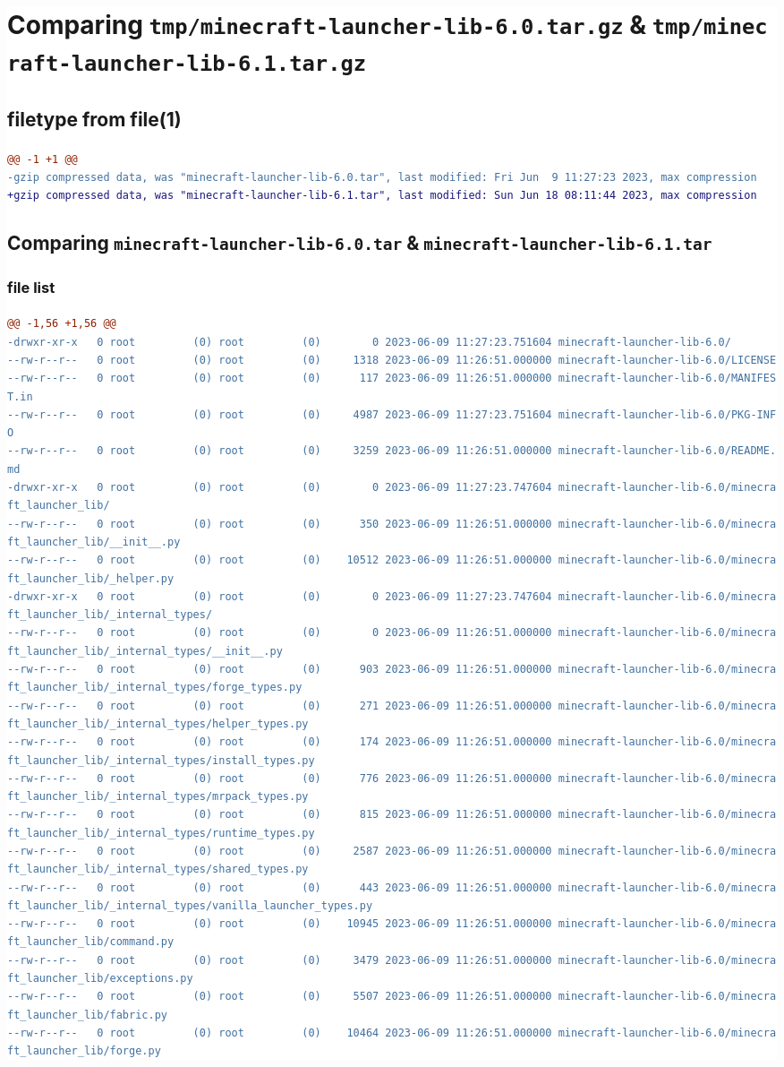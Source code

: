 # Comparing `tmp/minecraft-launcher-lib-6.0.tar.gz` & `tmp/minecraft-launcher-lib-6.1.tar.gz`

## filetype from file(1)

```diff
@@ -1 +1 @@
-gzip compressed data, was "minecraft-launcher-lib-6.0.tar", last modified: Fri Jun  9 11:27:23 2023, max compression
+gzip compressed data, was "minecraft-launcher-lib-6.1.tar", last modified: Sun Jun 18 08:11:44 2023, max compression
```

## Comparing `minecraft-launcher-lib-6.0.tar` & `minecraft-launcher-lib-6.1.tar`

### file list

```diff
@@ -1,56 +1,56 @@
-drwxr-xr-x   0 root         (0) root         (0)        0 2023-06-09 11:27:23.751604 minecraft-launcher-lib-6.0/
--rw-r--r--   0 root         (0) root         (0)     1318 2023-06-09 11:26:51.000000 minecraft-launcher-lib-6.0/LICENSE
--rw-r--r--   0 root         (0) root         (0)      117 2023-06-09 11:26:51.000000 minecraft-launcher-lib-6.0/MANIFEST.in
--rw-r--r--   0 root         (0) root         (0)     4987 2023-06-09 11:27:23.751604 minecraft-launcher-lib-6.0/PKG-INFO
--rw-r--r--   0 root         (0) root         (0)     3259 2023-06-09 11:26:51.000000 minecraft-launcher-lib-6.0/README.md
-drwxr-xr-x   0 root         (0) root         (0)        0 2023-06-09 11:27:23.747604 minecraft-launcher-lib-6.0/minecraft_launcher_lib/
--rw-r--r--   0 root         (0) root         (0)      350 2023-06-09 11:26:51.000000 minecraft-launcher-lib-6.0/minecraft_launcher_lib/__init__.py
--rw-r--r--   0 root         (0) root         (0)    10512 2023-06-09 11:26:51.000000 minecraft-launcher-lib-6.0/minecraft_launcher_lib/_helper.py
-drwxr-xr-x   0 root         (0) root         (0)        0 2023-06-09 11:27:23.747604 minecraft-launcher-lib-6.0/minecraft_launcher_lib/_internal_types/
--rw-r--r--   0 root         (0) root         (0)        0 2023-06-09 11:26:51.000000 minecraft-launcher-lib-6.0/minecraft_launcher_lib/_internal_types/__init__.py
--rw-r--r--   0 root         (0) root         (0)      903 2023-06-09 11:26:51.000000 minecraft-launcher-lib-6.0/minecraft_launcher_lib/_internal_types/forge_types.py
--rw-r--r--   0 root         (0) root         (0)      271 2023-06-09 11:26:51.000000 minecraft-launcher-lib-6.0/minecraft_launcher_lib/_internal_types/helper_types.py
--rw-r--r--   0 root         (0) root         (0)      174 2023-06-09 11:26:51.000000 minecraft-launcher-lib-6.0/minecraft_launcher_lib/_internal_types/install_types.py
--rw-r--r--   0 root         (0) root         (0)      776 2023-06-09 11:26:51.000000 minecraft-launcher-lib-6.0/minecraft_launcher_lib/_internal_types/mrpack_types.py
--rw-r--r--   0 root         (0) root         (0)      815 2023-06-09 11:26:51.000000 minecraft-launcher-lib-6.0/minecraft_launcher_lib/_internal_types/runtime_types.py
--rw-r--r--   0 root         (0) root         (0)     2587 2023-06-09 11:26:51.000000 minecraft-launcher-lib-6.0/minecraft_launcher_lib/_internal_types/shared_types.py
--rw-r--r--   0 root         (0) root         (0)      443 2023-06-09 11:26:51.000000 minecraft-launcher-lib-6.0/minecraft_launcher_lib/_internal_types/vanilla_launcher_types.py
--rw-r--r--   0 root         (0) root         (0)    10945 2023-06-09 11:26:51.000000 minecraft-launcher-lib-6.0/minecraft_launcher_lib/command.py
--rw-r--r--   0 root         (0) root         (0)     3479 2023-06-09 11:26:51.000000 minecraft-launcher-lib-6.0/minecraft_launcher_lib/exceptions.py
--rw-r--r--   0 root         (0) root         (0)     5507 2023-06-09 11:26:51.000000 minecraft-launcher-lib-6.0/minecraft_launcher_lib/fabric.py
--rw-r--r--   0 root         (0) root         (0)    10464 2023-06-09 11:26:51.000000 minecraft-launcher-lib-6.0/minecraft_launcher_lib/forge.py
```